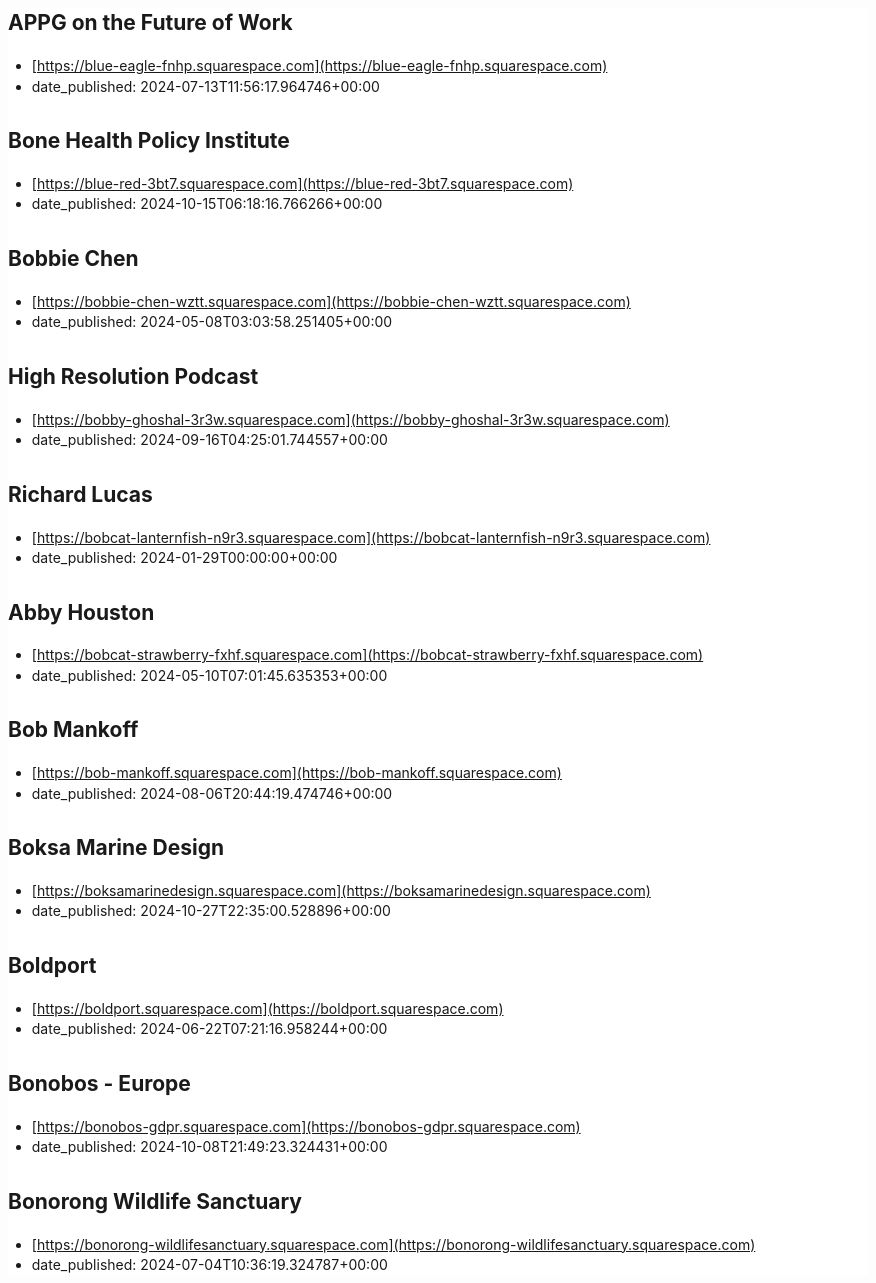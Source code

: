  ## APPG on the Future of Work
 - [https://blue-eagle-fnhp.squarespace.com](https://blue-eagle-fnhp.squarespace.com)
 - date_published: 2024-07-13T11:56:17.964746+00:00

 ## Bone Health Policy Institute
 - [https://blue-red-3bt7.squarespace.com](https://blue-red-3bt7.squarespace.com)
 - date_published: 2024-10-15T06:18:16.766266+00:00

 ## Bobbie Chen
 - [https://bobbie-chen-wztt.squarespace.com](https://bobbie-chen-wztt.squarespace.com)
 - date_published: 2024-05-08T03:03:58.251405+00:00

 ## High Resolution Podcast
 - [https://bobby-ghoshal-3r3w.squarespace.com](https://bobby-ghoshal-3r3w.squarespace.com)
 - date_published: 2024-09-16T04:25:01.744557+00:00

 ## Richard Lucas
 - [https://bobcat-lanternfish-n9r3.squarespace.com](https://bobcat-lanternfish-n9r3.squarespace.com)
 - date_published: 2024-01-29T00:00:00+00:00

 ## Abby Houston
 - [https://bobcat-strawberry-fxhf.squarespace.com](https://bobcat-strawberry-fxhf.squarespace.com)
 - date_published: 2024-05-10T07:01:45.635353+00:00

 ## Bob Mankoff
 - [https://bob-mankoff.squarespace.com](https://bob-mankoff.squarespace.com)
 - date_published: 2024-08-06T20:44:19.474746+00:00

 ## Boksa Marine Design
 - [https://boksamarinedesign.squarespace.com](https://boksamarinedesign.squarespace.com)
 - date_published: 2024-10-27T22:35:00.528896+00:00

 ## Boldport
 - [https://boldport.squarespace.com](https://boldport.squarespace.com)
 - date_published: 2024-06-22T07:21:16.958244+00:00

 ## Bonobos - Europe
 - [https://bonobos-gdpr.squarespace.com](https://bonobos-gdpr.squarespace.com)
 - date_published: 2024-10-08T21:49:23.324431+00:00

 ## Bonorong Wildlife Sanctuary
 - [https://bonorong-wildlifesanctuary.squarespace.com](https://bonorong-wildlifesanctuary.squarespace.com)
 - date_published: 2024-07-04T10:36:19.324787+00:00
